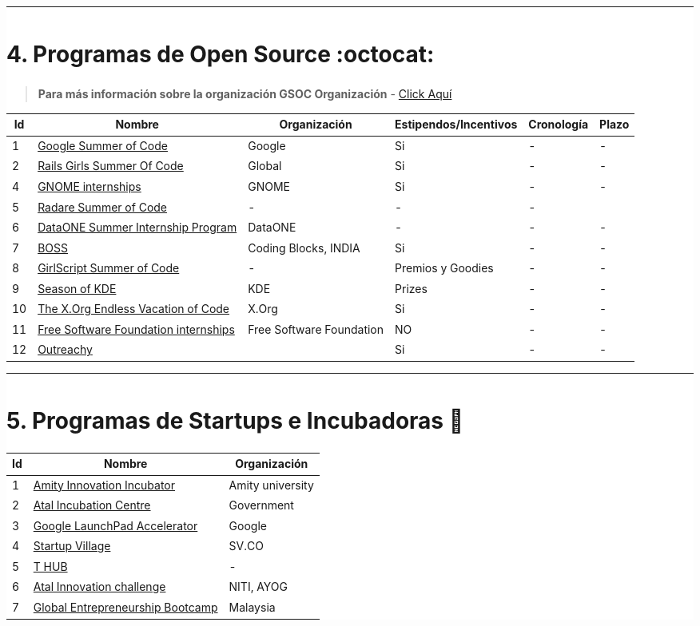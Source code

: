 ----------------------------------------------------------
# 4. Programas de Open Source :octocat:

> **Para más información sobre la organización GSOC Organización** - [Click Aquí](https://github.com/dipakkr/A-to-Z-Resources-for-Students/blob/master/GSOC.md)


|Id |Nombre| Organización | Estipendos/Incentivos | Cronología | Plazo |
|-|--|---- |---|---| ------ |
|1| [Google Summer of Code](https://summerofcode.withgoogle.com/)| Google | Si | - |- |
|2| [Rails Girls Summer Of Code](https://railsgirlssummerofcode.org/)| Global | Si |- | - |
|4| [GNOME internships](https://wiki.gnome.org/Internships) | GNOME | Si  | - | - |
|5| [Radare Summer of Code](https://rada.re/rsoc) | - | -  | -  |
|6| [DataONE Summer Internship Program](https://www.dataone.org/internships) | DataONE | -  | -  | - |
|7| [BOSS](http://pennapps.com/)| Coding Blocks, INDIA| Si  |- | - |
|8| [GirlScript Summer of Code](https://gssoc.tech/) | - | Premios y Goodies | - | - |
|9| [Season of KDE](https://season.kde.org) | KDE | Prizes | - | - |
|10| [The X.Org Endless Vacation of Code](https://season.kde.org) | X.Org | Si  | -| - |
| 11 | [Free Software Foundation internships](https://www.fsf.org/volunteer/internships) | Free Software Foundation | NO | - | - |
|12| [Outreachy](https://www.outreachy.org/) |  | Si | - | - |

----------------------------------------------------------

# 5. Programas de Startups e Incubadoras :mag_right:

|Id |Nombre | Organización|
|-|--|---- |
|1| [Amity Innovation Incubator](http://www.amity.edu/) | Amity university |
|2| [Atal Incubation Centre](http://www.aim.gov.in/) | Government |
|3| [Google LaunchPad Accelerator](https://developers.google.com/programs/launchpad/accelerators/) | Google |
|4| [Startup Village](https://www.sv.co/) | SV.CO |
|5| [T HUB ](https://t-hub.co/) | - |
|6 | [Atal Innovation challenge](http://aim.gov.in/overview.php) | NITI, AYOG |
|7| [Global Entrepreneurship Bootcamp](https://gebootcamp.com/) | Malaysia |
